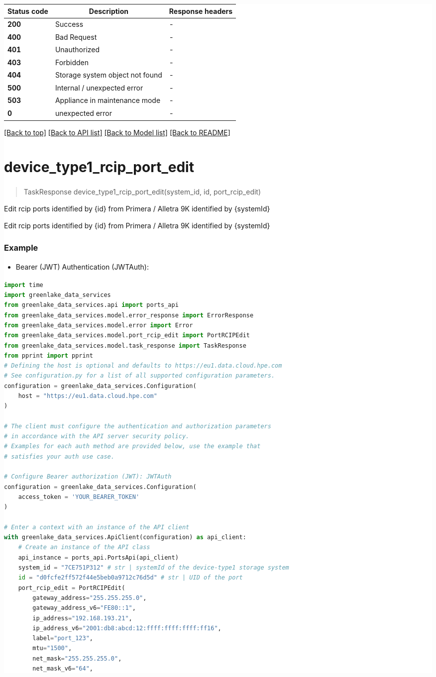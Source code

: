 | Status code | Description | Response headers |
|-------------|-------------|------------------|
**200** | Success |  -  |
**400** | Bad Request |  -  |
**401** | Unauthorized |  -  |
**403** | Forbidden |  -  |
**404** | Storage system object not found |  -  |
**500** | Internal / unexpected error |  -  |
**503** | Appliance in maintenance mode |  -  |
**0** | unexpected error |  -  |

[[Back to top]](#) [[Back to API list]](../README.md#documentation-for-api-endpoints) [[Back to Model list]](../README.md#documentation-for-models) [[Back to README]](../README.md)

# **device_type1_rcip_port_edit**
> TaskResponse device_type1_rcip_port_edit(system_id, id, port_rcip_edit)

Edit rcip ports identified by {id} from Primera / Alletra 9K identified by {systemId}

Edit rcip ports identified by {id} from Primera / Alletra 9K identified by {systemId}

### Example

* Bearer (JWT) Authentication (JWTAuth):

```python
import time
import greenlake_data_services
from greenlake_data_services.api import ports_api
from greenlake_data_services.model.error_response import ErrorResponse
from greenlake_data_services.model.error import Error
from greenlake_data_services.model.port_rcip_edit import PortRCIPEdit
from greenlake_data_services.model.task_response import TaskResponse
from pprint import pprint
# Defining the host is optional and defaults to https://eu1.data.cloud.hpe.com
# See configuration.py for a list of all supported configuration parameters.
configuration = greenlake_data_services.Configuration(
    host = "https://eu1.data.cloud.hpe.com"
)

# The client must configure the authentication and authorization parameters
# in accordance with the API server security policy.
# Examples for each auth method are provided below, use the example that
# satisfies your auth use case.

# Configure Bearer authorization (JWT): JWTAuth
configuration = greenlake_data_services.Configuration(
    access_token = 'YOUR_BEARER_TOKEN'
)

# Enter a context with an instance of the API client
with greenlake_data_services.ApiClient(configuration) as api_client:
    # Create an instance of the API class
    api_instance = ports_api.PortsApi(api_client)
    system_id = "7CE751P312" # str | systemId of the device-type1 storage system
    id = "d0fcfe2ff572f44e5beb0a9712c76d5d" # str | UID of the port
    port_rcip_edit = PortRCIPEdit(
        gateway_address="255.255.255.0",
        gateway_address_v6="FE80::1",
        ip_address="192.168.193.21",
        ip_address_v6="2001:db8:abcd:12:ffff:ffff:ffff:ff16",
        label="port_123",
        mtu="1500",
        net_mask="255.255.255.0",
        net_mask_v6="64",
```